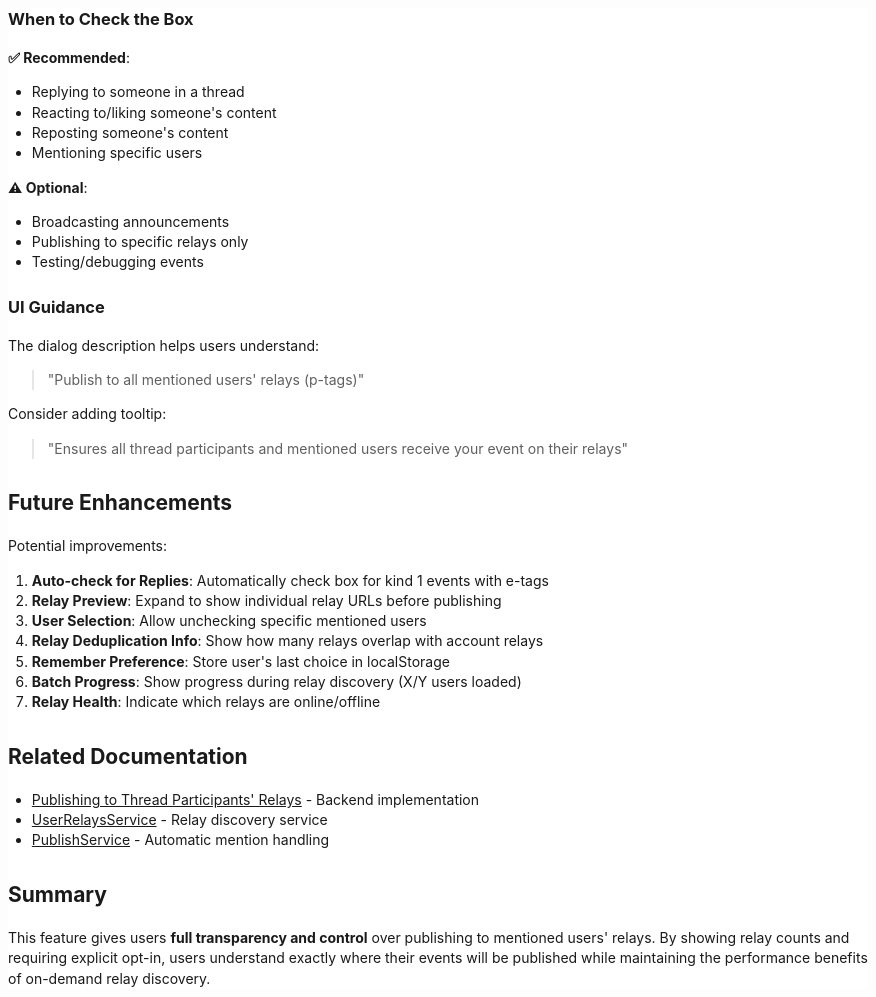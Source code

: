### When to Check the Box

**✅ Recommended**:
- Replying to someone in a thread
- Reacting to/liking someone's content
- Reposting someone's content
- Mentioning specific users

**⚠️ Optional**:
- Broadcasting announcements
- Publishing to specific relays only
- Testing/debugging events

### UI Guidance

The dialog description helps users understand:
> "Publish to all mentioned users' relays (p-tags)"

Consider adding tooltip:
> "Ensures all thread participants and mentioned users receive your event on their relays"

## Future Enhancements

Potential improvements:

1. **Auto-check for Replies**: Automatically check box for kind 1 events with e-tags
2. **Relay Preview**: Expand to show individual relay URLs before publishing
3. **User Selection**: Allow unchecking specific mentioned users
4. **Relay Deduplication Info**: Show how many relays overlap with account relays
5. **Remember Preference**: Store user's last choice in localStorage
6. **Batch Progress**: Show progress during relay discovery (X/Y users loaded)
7. **Relay Health**: Indicate which relays are online/offline

## Related Documentation

- [Publishing to Thread Participants' Relays](./PUBLISHING_TO_THREAD_PARTICIPANTS_RELAYS.md) - Backend implementation
- [UserRelaysService](../src/app/services/relays/user-relays.ts) - Relay discovery service
- [PublishService](../src/app/services/publish.service.ts) - Automatic mention handling

## Summary

This feature gives users **full transparency and control** over publishing to mentioned users' relays. By showing relay counts and requiring explicit opt-in, users understand exactly where their events will be published while maintaining the performance benefits of on-demand relay discovery.
